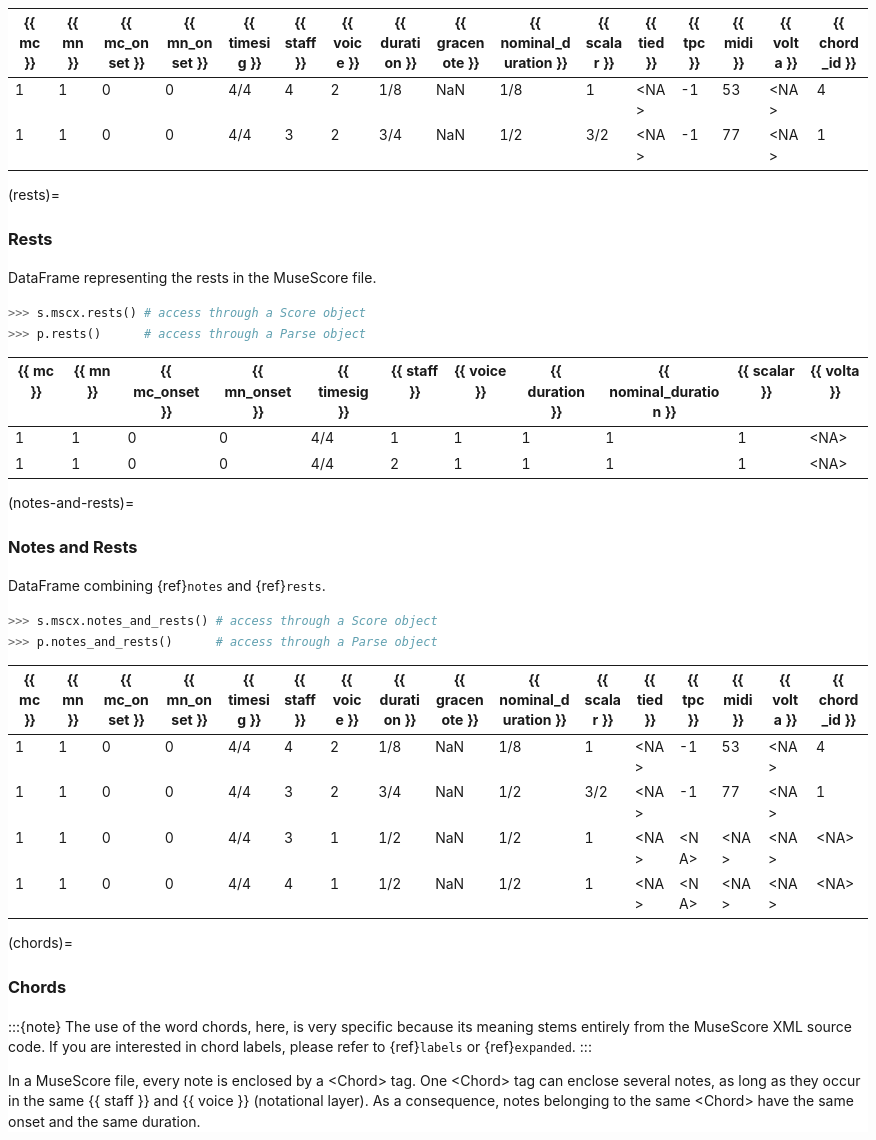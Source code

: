 | {{ mc }} | {{ mn }} | {{ mc_onset }} | {{ mn_onset }} | {{ timesig }} | {{ staff }} | {{ voice }} | {{ duration }} | {{ gracenote }} | {{ nominal_duration }} | {{ scalar }} | {{ tied }} | {{ tpc }} | {{ midi }} | {{ volta }} | {{ chord_id }} |
| -------- | -------- | -------------- | -------------- | ------------- | ----------- | ----------- | -------------- | --------------- | ---------------------- | ------------ | ---------- | --------- | ---------- | ----------- | -------------- |
| 1        | 1        | 0              | 0              | 4/4           | 4           | 2           | 1/8            | NaN             | 1/8                    | 1            | \<NA>      | -1        | 53         | \<NA>       | 4              |
| 1        | 1        | 0              | 0              | 4/4           | 3           | 2           | 3/4            | NaN             | 1/2                    | 3/2          | \<NA>      | -1        | 77         | \<NA>       | 1              |

(rests)=

### Rests

DataFrame representing the rests in the MuseScore file.

```python
>>> s.mscx.rests() # access through a Score object
>>> p.rests()      # access through a Parse object
```

| {{ mc }} | {{ mn }} | {{ mc_onset }} | {{ mn_onset }} | {{ timesig }} | {{ staff }} | {{ voice }} | {{ duration }} | {{ nominal_duration }} | {{ scalar }} | {{ volta }} |
| -------- | -------- | -------------- | -------------- | ------------- | ----------- | ----------- | -------------- | ---------------------- | ------------ | ----------- |
| 1        | 1        | 0              | 0              | 4/4           | 1           | 1           | 1              | 1                      | 1            | \<NA>       |
| 1        | 1        | 0              | 0              | 4/4           | 2           | 1           | 1              | 1                      | 1            | \<NA>       |

(notes-and-rests)=

### Notes and Rests

DataFrame combining {ref}`notes` and {ref}`rests`.

```python
>>> s.mscx.notes_and_rests() # access through a Score object
>>> p.notes_and_rests()      # access through a Parse object
```

| {{ mc }} | {{ mn }} | {{ mc_onset }} | {{ mn_onset }} | {{ timesig }} | {{ staff }} | {{ voice }} | {{ duration }} | {{ gracenote }} | {{ nominal_duration }} | {{ scalar }} | {{ tied }} | {{ tpc }} | {{ midi }} | {{ volta }} | {{ chord_id }} |
| -------- | -------- | -------------- | -------------- | ------------- | ----------- | ----------- | -------------- | --------------- | ---------------------- | ------------ | ---------- | --------- | ---------- | ----------- | -------------- |
| 1        | 1        | 0              | 0              | 4/4           | 4           | 2           | 1/8            | NaN             | 1/8                    | 1            | \<NA>      | -1        | 53         | \<NA>       | 4              |
| 1        | 1        | 0              | 0              | 4/4           | 3           | 2           | 3/4            | NaN             | 1/2                    | 3/2          | \<NA>      | -1        | 77         | \<NA>       | 1              |
| 1        | 1        | 0              | 0              | 4/4           | 3           | 1           | 1/2            | NaN             | 1/2                    | 1            | \<NA>      | \<NA>     | \<NA>      | \<NA>       | \<NA>          |
| 1        | 1        | 0              | 0              | 4/4           | 4           | 1           | 1/2            | NaN             | 1/2                    | 1            | \<NA>      | \<NA>     | \<NA>      | \<NA>       | \<NA>          |

(chords)=

### Chords

:::{note}
The use of the word chords, here, is very specific because its meaning stems entirely from the MuseScore XML source code.
If you are interested in chord labels, please refer to {ref}`labels` or {ref}`expanded`.
:::

In a MuseScore file, every note is enclosed by a \<Chord> tag. One \<Chord> tag can enclose several notes, as long
as they occur in the same {{ staff }} and {{ voice }} (notational layer). As a consequence, notes
belonging to the same \<Chord> have the same onset and the same duration.
